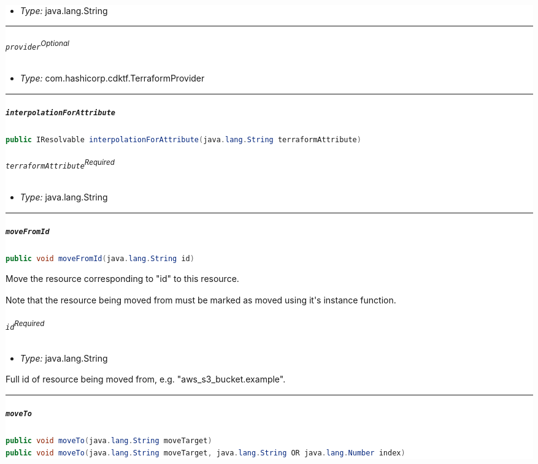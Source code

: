 - *Type:* java.lang.String

---

###### `provider`<sup>Optional</sup> <a name="provider" id="@cdktf/provider-opentelekomcloud.swrOrganizationPermissionsV2.SwrOrganizationPermissionsV2.importFrom.parameter.provider"></a>

- *Type:* com.hashicorp.cdktf.TerraformProvider

---

##### `interpolationForAttribute` <a name="interpolationForAttribute" id="@cdktf/provider-opentelekomcloud.swrOrganizationPermissionsV2.SwrOrganizationPermissionsV2.interpolationForAttribute"></a>

```java
public IResolvable interpolationForAttribute(java.lang.String terraformAttribute)
```

###### `terraformAttribute`<sup>Required</sup> <a name="terraformAttribute" id="@cdktf/provider-opentelekomcloud.swrOrganizationPermissionsV2.SwrOrganizationPermissionsV2.interpolationForAttribute.parameter.terraformAttribute"></a>

- *Type:* java.lang.String

---

##### `moveFromId` <a name="moveFromId" id="@cdktf/provider-opentelekomcloud.swrOrganizationPermissionsV2.SwrOrganizationPermissionsV2.moveFromId"></a>

```java
public void moveFromId(java.lang.String id)
```

Move the resource corresponding to "id" to this resource.

Note that the resource being moved from must be marked as moved using it's instance function.

###### `id`<sup>Required</sup> <a name="id" id="@cdktf/provider-opentelekomcloud.swrOrganizationPermissionsV2.SwrOrganizationPermissionsV2.moveFromId.parameter.id"></a>

- *Type:* java.lang.String

Full id of resource being moved from, e.g. "aws_s3_bucket.example".

---

##### `moveTo` <a name="moveTo" id="@cdktf/provider-opentelekomcloud.swrOrganizationPermissionsV2.SwrOrganizationPermissionsV2.moveTo"></a>

```java
public void moveTo(java.lang.String moveTarget)
public void moveTo(java.lang.String moveTarget, java.lang.String OR java.lang.Number index)
```
